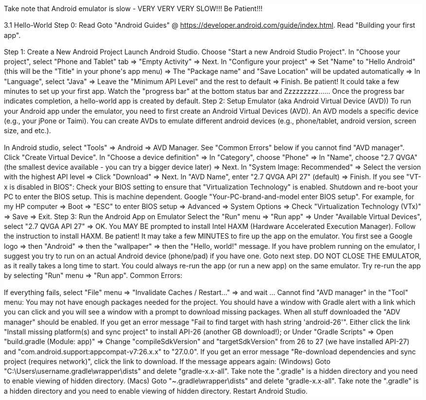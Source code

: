 Take note that Android emulator is slow - VERY VERY VERY SLOW!!! Be Patient!!!

3.1  Hello-World
Step 0: Read
Goto "Android Guides" @ https://developer.android.com/guide/index.html. Read "Building your first app".

Step 1: Create a New Android Project
Launch Android Studio.
Choose "Start a new Android Studio Project".
In "Choose your project", select "Phone and Tablet" tab ⇒ "Empty Activity" ⇒ Next.
In "Configure your project" ⇒ Set "Name" to "Hello Android" (this will be the "Title" in your phone's app menu) ⇒ The "Package name" and "Save Location" will be updated automatically ⇒ In "Language", select "Java" ⇒ Leave the "Minimum API Level" and the rest to default ⇒ Finish.
Be patient! It could take a few minutes to set up your first app. Watch the "progress bar" at the bottom status bar and Zzzzzzzzz...... Once the progress bar indicates completion, a hello-world app is created by default.
Step 2: Setup Emulator (aka Android Virtual Device (AVD))
To run your Android app under the emulator, you need to first create an Android Virtual Devices (AVD). An AVD models a specific device (e.g., your jPone or Taimi). You can create AVDs to emulate different android devices (e.g., phone/tablet, android version, screen size, and etc.).

In Android studio, select "Tools" ⇒ Android ⇒ AVD Manager. See "Common Errors" below if you cannot find "AVD manager".
Click "Create Virtual Device".
In "Choose a device definition" ⇒ In "Category", choose "Phone" ⇒ In "Name", choose "2.7 QVGA" (the smallest device available - you can try a bigger device later) ⇒ Next.
In "System Image: Recommended" ⇒ Select the version with the highest API level ⇒ Click "Download" ⇒ Next.
In "AVD Name", enter "2.7 QVGA API 27" (default) ⇒ Finish.
If you see "VT-x is disabled in BIOS": Check your BIOS setting to ensure that "Virtualization Technology" is enabled. Shutdown and re-boot your PC to enter the BIOS setup. This is machine dependent. Google "Your-PC-brand-and-model enter BIOS setup". For example, for my HP computer ⇒ Boot ⇒ "ESC" to enter BIOS setup ⇒ Advanced ⇒ System Options ⇒ Check "Virtualization Technology (VTx)" ⇒ Save ⇒ Exit.
Step 3: Run the Android App on Emulator
Select the "Run" menu ⇒ "Run app" ⇒ Under "Available Virtual Devices", select "2.7 QVGA API 27" ⇒ OK.
You MAY BE prompted to install Intel HAXM (Hardware Accelerated Execution Manager). Follow the instruction to install HAXM.
Be patient! It may take a few MINUTES to fire up the app on the emulator. You first see a Google logo ⇒ then "Android" ⇒ then the "wallpaper" ⇒ then the "Hello, world!" message.
If you have problem running on the emulator, I suggest you try to run on an actual Android device (phone/pad) if you have one. Goto next step.
DO NOT CLOSE THE EMULATOR, as it really takes a long time to start. You could always re-run the app (or run a new app) on the same emulator. Try re-run the app by selecting "Run" menu ⇒ "Run app".
Common Errors:

If everything fails, select "File" menu ⇒ "Invalidate Caches / Restart..." ⇒ and wait ...
Cannot find "AVD manager" in the "Tool" menu: You may not have enough packages needed for the project. You should have a window with Gradle alert with a link which you can click and you will see a window with a prompt to download missing packages. When all stuff downloaded the "ADV manager" should be enabled.
If you get an error message "Fail to find target with hash string 'android-26'". Either click the link "Install missing platform(s) and sync project" to install API-26 (another GB download!); or Under "Gradle Scripts" ⇒ Open "build.gradle (Module: app)" ⇒ Change "compileSdkVersion" and "targetSdkVersion" from 26 to 27 (we have installed API-27) and "com.android.support:appcompat-v7:26.x.x" to "27.0.0".
If you get an error message "Re-download dependencies and sync project (requires network)", click the link to download. If the message appears again:
(Windows) Goto "C:\Users\username\.gradle\wrapper\dists" and delete "gradle-x.x-all". Take note the ".gradle" is a hidden directory and you need to enable viewing of hidden directory.
(Macs) Goto "~\.gradle\wrapper\dists" and delete "gradle-x.x-all". Take note the ".gradle" is a hidden directory and you need to enable viewing of hidden directory.
Restart Android Studio.
